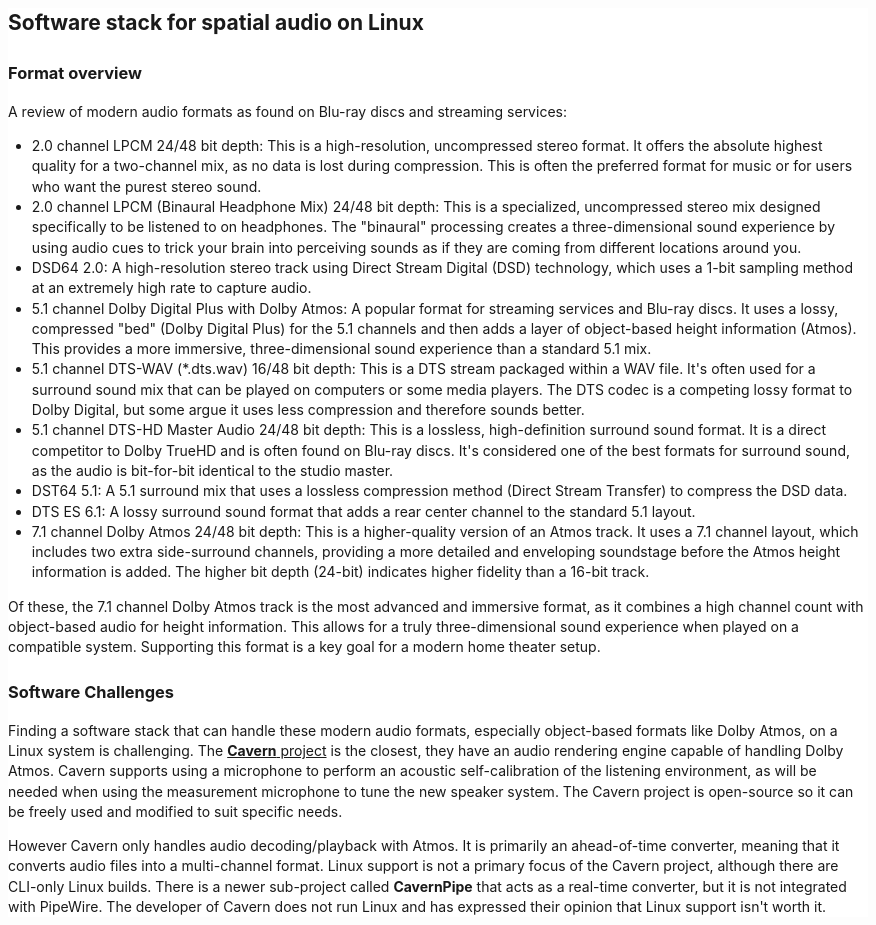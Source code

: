 ## Software stack for spatial audio on Linux

### Format overview

A review of modern audio formats as found on Blu-ray discs and streaming services:

* 2.0 channel LPCM 24/48 bit depth: This is a high-resolution, uncompressed stereo format. It offers the absolute highest quality for a two-channel mix, as no data is lost during compression. This is often the preferred format for music or for users who want the purest stereo sound.
* 2.0 channel LPCM (Binaural Headphone Mix) 24/48 bit depth: This is a specialized, uncompressed stereo mix designed specifically to be listened to on headphones. The "binaural" processing creates a three-dimensional sound experience by using audio cues to trick your brain into perceiving sounds as if they are coming from different locations around you.
* DSD64 2.0: A high-resolution stereo track using Direct Stream Digital (DSD) technology, which uses a 1-bit sampling method at an extremely high rate to capture audio.
* 5.1 channel Dolby Digital Plus with Dolby Atmos: A popular format for streaming services and Blu-ray discs. It uses a lossy, compressed "bed" (Dolby Digital Plus) for the 5.1 channels and then adds a layer of object-based height information (Atmos). This provides a more immersive, three-dimensional sound experience than a standard 5.1 mix.
* 5.1 channel DTS-WAV (*.dts.wav) 16/48 bit depth: This is a DTS stream packaged within a WAV file. It's often used for a surround sound mix that can be played on computers or some media players. The DTS codec is a competing lossy format to Dolby Digital, but some argue it uses less compression and therefore sounds better.
* 5.1 channel DTS-HD Master Audio 24/48 bit depth: This is a lossless, high-definition surround sound format. It is a direct competitor to Dolby TrueHD and is often found on Blu-ray discs. It's considered one of the best formats for surround sound, as the audio is bit-for-bit identical to the studio master.
* DST64 5.1: A 5.1 surround mix that uses a lossless compression method (Direct Stream Transfer) to compress the DSD data.
* DTS ES 6.1: A lossy surround sound format that adds a rear center channel to the standard 5.1 layout.
* 7.1 channel Dolby Atmos 24/48 bit depth: This is a higher-quality version of an Atmos track. It uses a 7.1 channel layout, which includes two extra side-surround channels, providing a more detailed and enveloping soundstage before the Atmos height information is added. The higher bit depth (24-bit) indicates higher fidelity than a 16-bit track.

Of these, the 7.1 channel Dolby Atmos track is the most advanced and immersive format, as it combines a high channel count with object-based audio for height information. This allows for a truly three-dimensional sound experience when played on a compatible system. Supporting this format is a key goal for a modern home theater setup.

### Software Challenges

Finding a software stack that can handle these modern audio formats, especially object-based formats like Dolby Atmos, on a Linux system is challenging. The [**Cavern** project](https://github.com/VoidXH/Cavern) is the closest, they have an audio rendering engine capable of handling Dolby Atmos. Cavern supports using a microphone to perform an acoustic self-calibration of the listening environment, as will be needed when using the measurement microphone to tune the new speaker system. The Cavern project is open-source so it can be freely used and modified to suit specific needs.

However Cavern only handles audio decoding/playback with Atmos. It is primarily an ahead-of-time converter, meaning that it converts audio files into a multi-channel format. Linux support is not a primary focus of the Cavern project, although there are CLI-only Linux builds. There is a newer sub-project called **CavernPipe** that acts as a real-time converter, but it is not integrated with PipeWire. The developer of Cavern does not run Linux and has expressed their opinion that Linux support isn't worth it.
